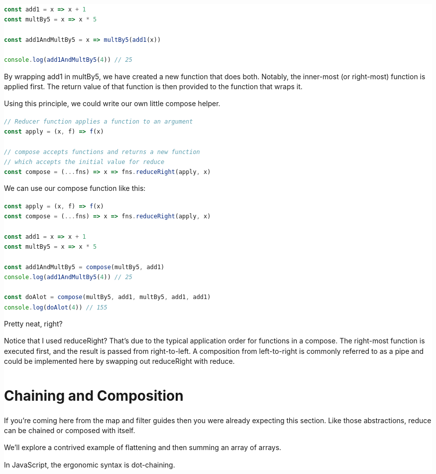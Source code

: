```js
const add1 = x => x + 1
const multBy5 = x => x * 5

const add1AndMultBy5 = x => multBy5(add1(x))

console.log(add1AndMultBy5(4)) // 25
```

By wrapping add1 in multBy5, we have created a new function that does both. Notably, the inner-most (or right-most) function is applied first. The return value of that function is then provided to the function that wraps it.

Using this principle, we could write our own little compose helper.

```js
// Reducer function applies a function to an argument
const apply = (x, f) => f(x)

// compose accepts functions and returns a new function
// which accepts the initial value for reduce
const compose = (...fns) => x => fns.reduceRight(apply, x)
```

We can use our compose function like this:

```js
const apply = (x, f) => f(x)
const compose = (...fns) => x => fns.reduceRight(apply, x)

const add1 = x => x + 1
const multBy5 = x => x * 5

const add1AndMultBy5 = compose(multBy5, add1)
console.log(add1AndMultBy5(4)) // 25

const doAlot = compose(multBy5, add1, multBy5, add1, add1)
console.log(doAlot(4)) // 155
```

Pretty neat, right?

Notice that I used reduceRight? That’s due to the typical application order for functions in a compose. The right-most function is executed first, and the result is passed from right-to-left. A composition from left-to-right is commonly referred to as a pipe and could be implemented here by swapping out reduceRight with reduce.

# Chaining and Composition

If you’re coming here from the map and filter guides then you were already expecting this section. Like those abstractions, reduce can be chained or composed with itself.

We’ll explore a contrived example of flattening and then summing an array of arrays.

In JavaScript, the ergonomic syntax is dot-chaining.
